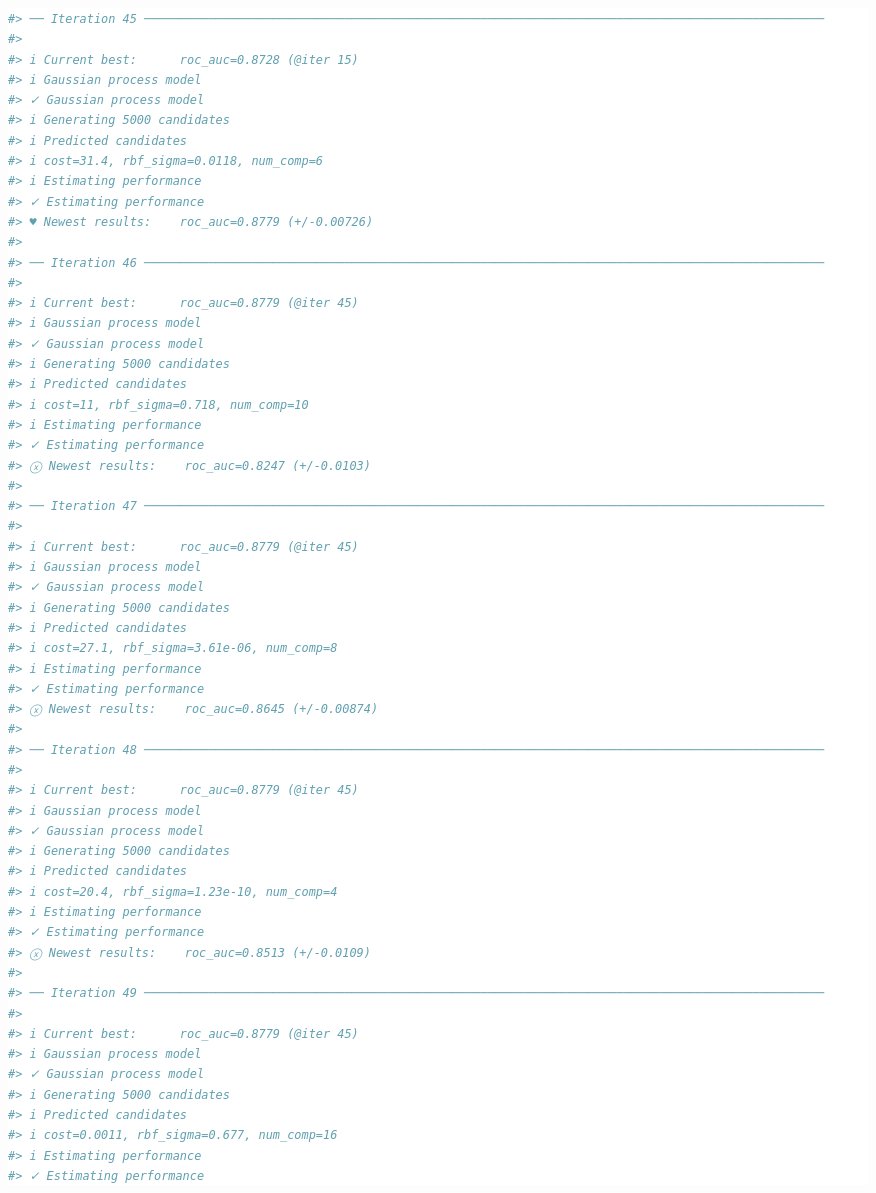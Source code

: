 ```r
#> ── Iteration 45 ───────────────────────────────────────────────────────────────────────────────────────────────
#> 
#> i Current best:		roc_auc=0.8728 (@iter 15)
#> i Gaussian process model
#> ✓ Gaussian process model
#> i Generating 5000 candidates
#> i Predicted candidates
#> i cost=31.4, rbf_sigma=0.0118, num_comp=6
#> i Estimating performance
#> ✓ Estimating performance
#> ♥ Newest results:	roc_auc=0.8779 (+/-0.00726)
#> 
#> ── Iteration 46 ───────────────────────────────────────────────────────────────────────────────────────────────
#> 
#> i Current best:		roc_auc=0.8779 (@iter 45)
#> i Gaussian process model
#> ✓ Gaussian process model
#> i Generating 5000 candidates
#> i Predicted candidates
#> i cost=11, rbf_sigma=0.718, num_comp=10
#> i Estimating performance
#> ✓ Estimating performance
#> ⓧ Newest results:	roc_auc=0.8247 (+/-0.0103)
#> 
#> ── Iteration 47 ───────────────────────────────────────────────────────────────────────────────────────────────
#> 
#> i Current best:		roc_auc=0.8779 (@iter 45)
#> i Gaussian process model
#> ✓ Gaussian process model
#> i Generating 5000 candidates
#> i Predicted candidates
#> i cost=27.1, rbf_sigma=3.61e-06, num_comp=8
#> i Estimating performance
#> ✓ Estimating performance
#> ⓧ Newest results:	roc_auc=0.8645 (+/-0.00874)
#> 
#> ── Iteration 48 ───────────────────────────────────────────────────────────────────────────────────────────────
#> 
#> i Current best:		roc_auc=0.8779 (@iter 45)
#> i Gaussian process model
#> ✓ Gaussian process model
#> i Generating 5000 candidates
#> i Predicted candidates
#> i cost=20.4, rbf_sigma=1.23e-10, num_comp=4
#> i Estimating performance
#> ✓ Estimating performance
#> ⓧ Newest results:	roc_auc=0.8513 (+/-0.0109)
#> 
#> ── Iteration 49 ───────────────────────────────────────────────────────────────────────────────────────────────
#> 
#> i Current best:		roc_auc=0.8779 (@iter 45)
#> i Gaussian process model
#> ✓ Gaussian process model
#> i Generating 5000 candidates
#> i Predicted candidates
#> i cost=0.0011, rbf_sigma=0.677, num_comp=16
#> i Estimating performance
#> ✓ Estimating performance
```
